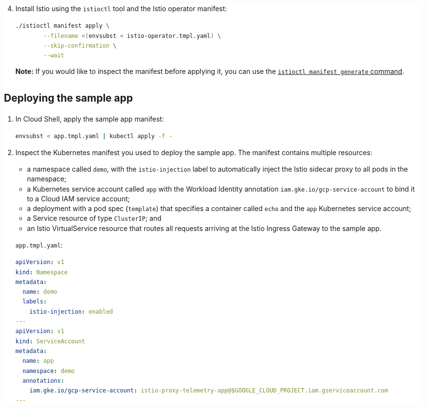4.  Install Istio using the `istioctl` tool and the Istio operator manifest:

    ```bash
    ./istioctl manifest apply \
            --filename <(envsubst < istio-operator.tmpl.yaml) \
            --skip-confirmation \
            --wait
    ```

    **Note:** If you would like to inspect the manifest before applying it,
    you can use the
    [`istioctl manifest generate` command](https://istio.io/docs/reference/commands/istioctl/#istioctl-manifest-generate).

## Deploying the sample app

1.  In Cloud Shell, apply the sample app manifest:

    ```bash
    envsubst < app.tmpl.yaml | kubectl apply -f -
    ```

2.  Inspect the Kubernetes manifest you used to deploy the sample app. The
    manifest contains multiple resources:

    -   a namespace called `demo`, with the `istio-injection` label to
        automatically inject the Istio sidecar proxy to all pods in the
        namespace;
    -   a Kubernetes service account called `app` with the Workload Identity
        annotation `iam.gke.io/gcp-service-account` to bind it to a Cloud IAM
        service account;
    -   a deployment with a pod spec (`template`) that specifies a container
        called `echo` and the `app` Kubernetes service account;
    -   a Service resource of type `ClusterIP`; and
    -   an Istio VirtualService resource that routes all requests arriving at
        the Istio Ingress Gateway to the sample app.

    <walkthrough-editor-select-line
        filePath="cloudshell_open/community/tutorials/istio-proxy-telemetry-operations-suite-workload-identity/app.tmpl.yaml"
        startLine="15" startCharacterOffset="0"
        endLine="15" endCharacterOffset="0"
        text="Open app.tmpl.yaml">
    </walkthrough-editor-select-line>

    <walkthrough-alt>

    `app.tmpl.yaml`:

    [embedmd]:# (app.tmpl.yaml yaml /apiVersion/ /host: app/)
    ```yaml
    apiVersion: v1
    kind: Namespace
    metadata:
      name: demo
      labels:
        istio-injection: enabled
    ---
    apiVersion: v1
    kind: ServiceAccount
    metadata:
      name: app
      namespace: demo
      annotations:
        iam.gke.io/gcp-service-account: istio-proxy-telemetry-app@$GOOGLE_CLOUD_PROJECT.iam.gserviceaccount.com
    ---